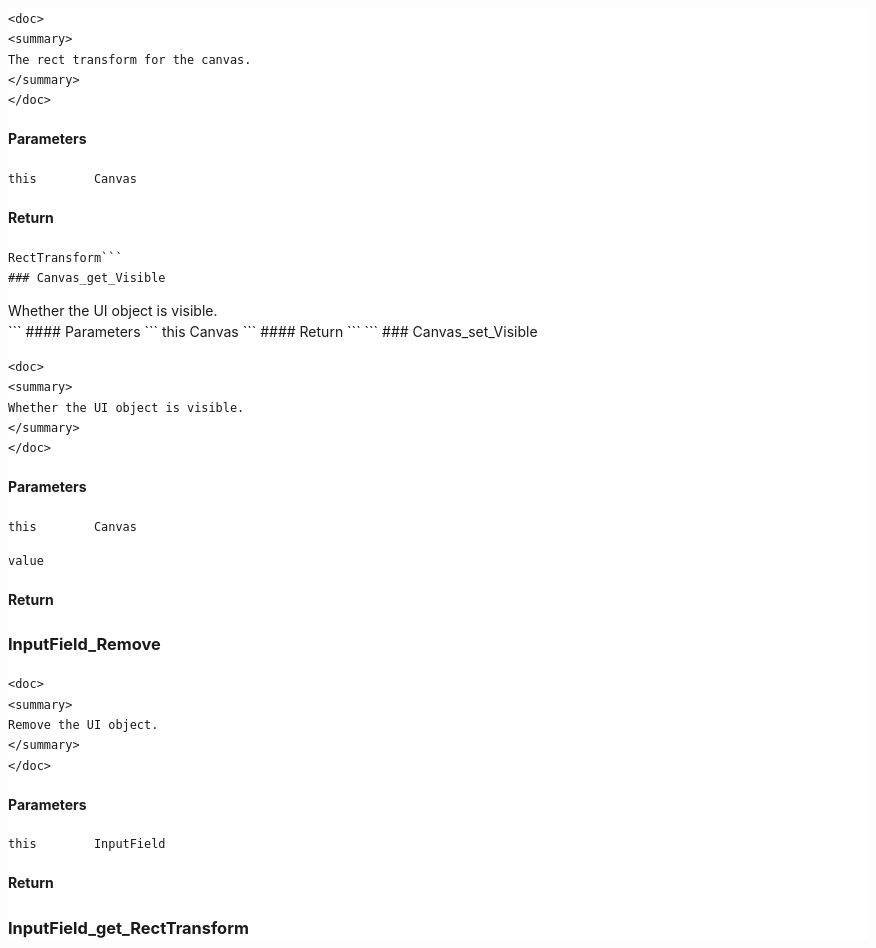 ```
<doc>
<summary>
The rect transform for the canvas.
</summary>
</doc>
```
#### Parameters 
```
this		Canvas
```
#### Return 
```
RectTransform```
### Canvas_get_Visible

```
<doc>
<summary>
Whether the UI object is visible.
</summary>
</doc>
```
#### Parameters 
```
this		Canvas
```
#### Return 
```
```
### Canvas_set_Visible

```
<doc>
<summary>
Whether the UI object is visible.
</summary>
</doc>
```
#### Parameters 
```
this		Canvas
```
```
value		
```
#### Return 
```
```
### InputField_Remove

```
<doc>
<summary>
Remove the UI object.
</summary>
</doc>
```
#### Parameters 
```
this		InputField
```
#### Return 
```
```
### InputField_get_RectTransform

```